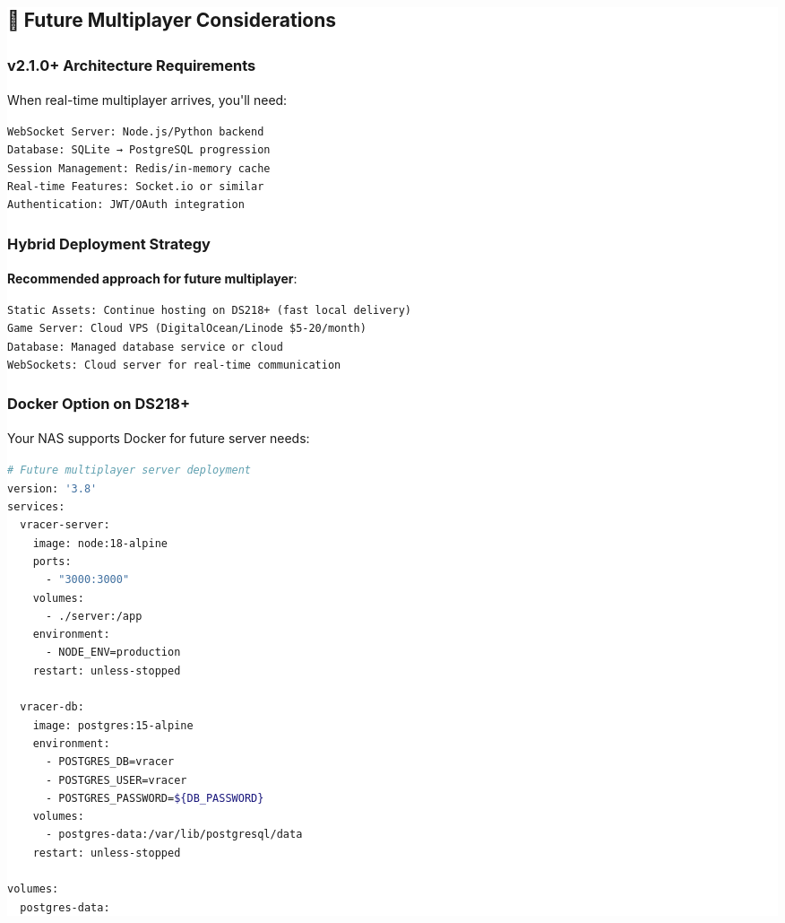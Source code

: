 ## 🔮 Future Multiplayer Considerations

### **v2.1.0+ Architecture Requirements**
When real-time multiplayer arrives, you'll need:

```
WebSocket Server: Node.js/Python backend
Database: SQLite → PostgreSQL progression  
Session Management: Redis/in-memory cache
Real-time Features: Socket.io or similar
Authentication: JWT/OAuth integration
```

### **Hybrid Deployment Strategy**
**Recommended approach for future multiplayer**:

```
Static Assets: Continue hosting on DS218+ (fast local delivery)
Game Server: Cloud VPS (DigitalOcean/Linode $5-20/month)  
Database: Managed database service or cloud
WebSockets: Cloud server for real-time communication
```

### **Docker Option on DS218+**
Your NAS supports Docker for future server needs:

```bash
# Future multiplayer server deployment
version: '3.8'
services:
  vracer-server:
    image: node:18-alpine
    ports:
      - "3000:3000"
    volumes:
      - ./server:/app
    environment:
      - NODE_ENV=production
    restart: unless-stopped

  vracer-db:
    image: postgres:15-alpine
    environment:
      - POSTGRES_DB=vracer
      - POSTGRES_USER=vracer
      - POSTGRES_PASSWORD=${DB_PASSWORD}
    volumes:
      - postgres-data:/var/lib/postgresql/data
    restart: unless-stopped

volumes:
  postgres-data:
```
